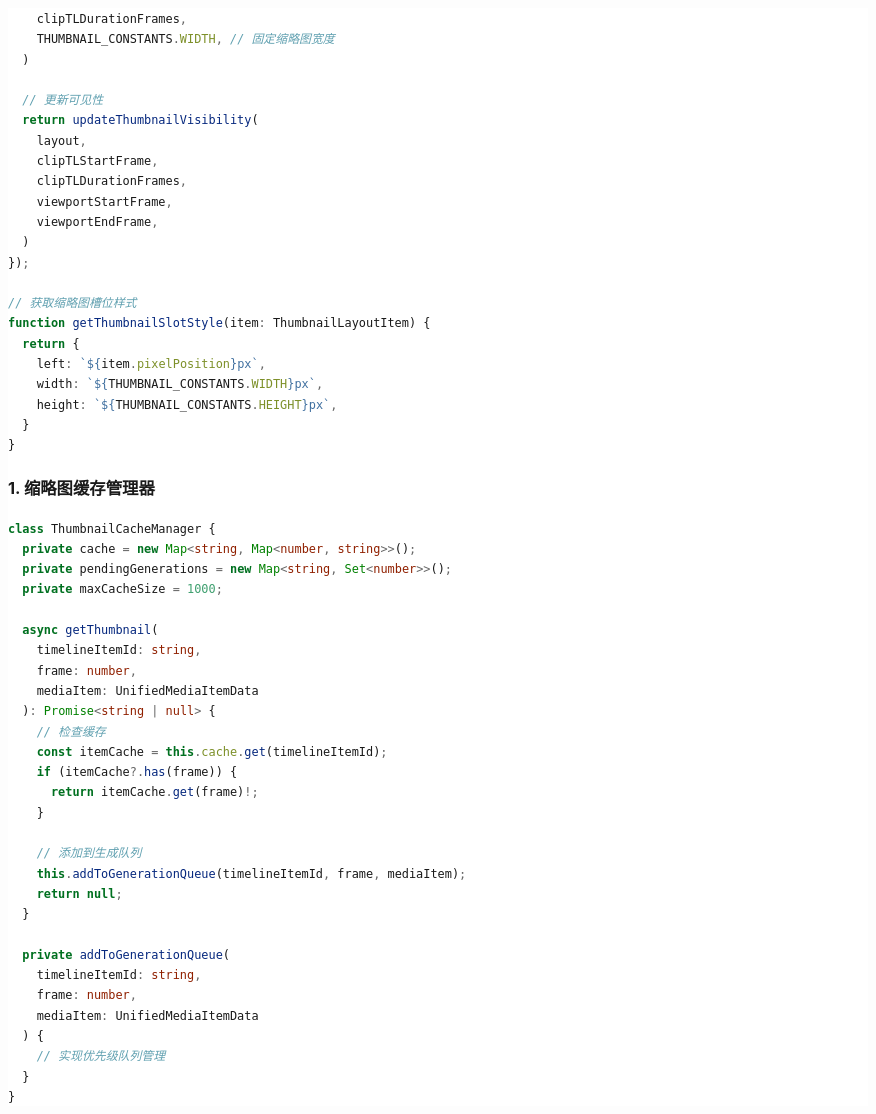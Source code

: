 ```typescript
    clipTLDurationFrames,
    THUMBNAIL_CONSTANTS.WIDTH, // 固定缩略图宽度
  )

  // 更新可见性
  return updateThumbnailVisibility(
    layout,
    clipTLStartFrame,
    clipTLDurationFrames,
    viewportStartFrame,
    viewportEndFrame,
  )
});

// 获取缩略图槽位样式
function getThumbnailSlotStyle(item: ThumbnailLayoutItem) {
  return {
    left: `${item.pixelPosition}px`,
    width: `${THUMBNAIL_CONSTANTS.WIDTH}px`,
    height: `${THUMBNAIL_CONSTANTS.HEIGHT}px`,
  }
}
```

### 1. 缩略图缓存管理器
```typescript
class ThumbnailCacheManager {
  private cache = new Map<string, Map<number, string>>();
  private pendingGenerations = new Map<string, Set<number>>();
  private maxCacheSize = 1000;

  async getThumbnail(
    timelineItemId: string, 
    frame: number, 
    mediaItem: UnifiedMediaItemData
  ): Promise<string | null> {
    // 检查缓存
    const itemCache = this.cache.get(timelineItemId);
    if (itemCache?.has(frame)) {
      return itemCache.get(frame)!;
    }
    
    // 添加到生成队列
    this.addToGenerationQueue(timelineItemId, frame, mediaItem);
    return null;
  }

  private addToGenerationQueue(
    timelineItemId: string, 
    frame: number, 
    mediaItem: UnifiedMediaItemData
  ) {
    // 实现优先级队列管理
  }
}
```
